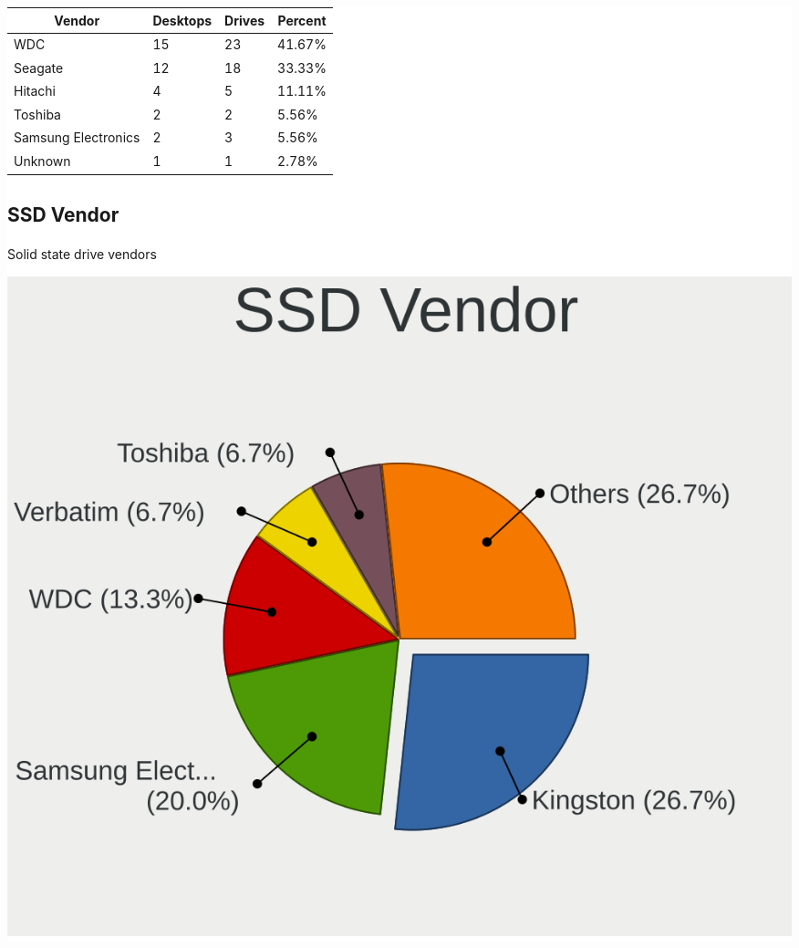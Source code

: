 
| Vendor              | Desktops | Drives | Percent |
|---------------------|----------|--------|---------|
| WDC                 | 15       | 23     | 41.67%  |
| Seagate             | 12       | 18     | 33.33%  |
| Hitachi             | 4        | 5      | 11.11%  |
| Toshiba             | 2        | 2      | 5.56%   |
| Samsung Electronics | 2        | 3      | 5.56%   |
| Unknown             | 1        | 1      | 2.78%   |

SSD Vendor
----------

Solid state drive vendors

![SSD Vendor](./images/pie_chart/drive_ssd_vendor.svg)
